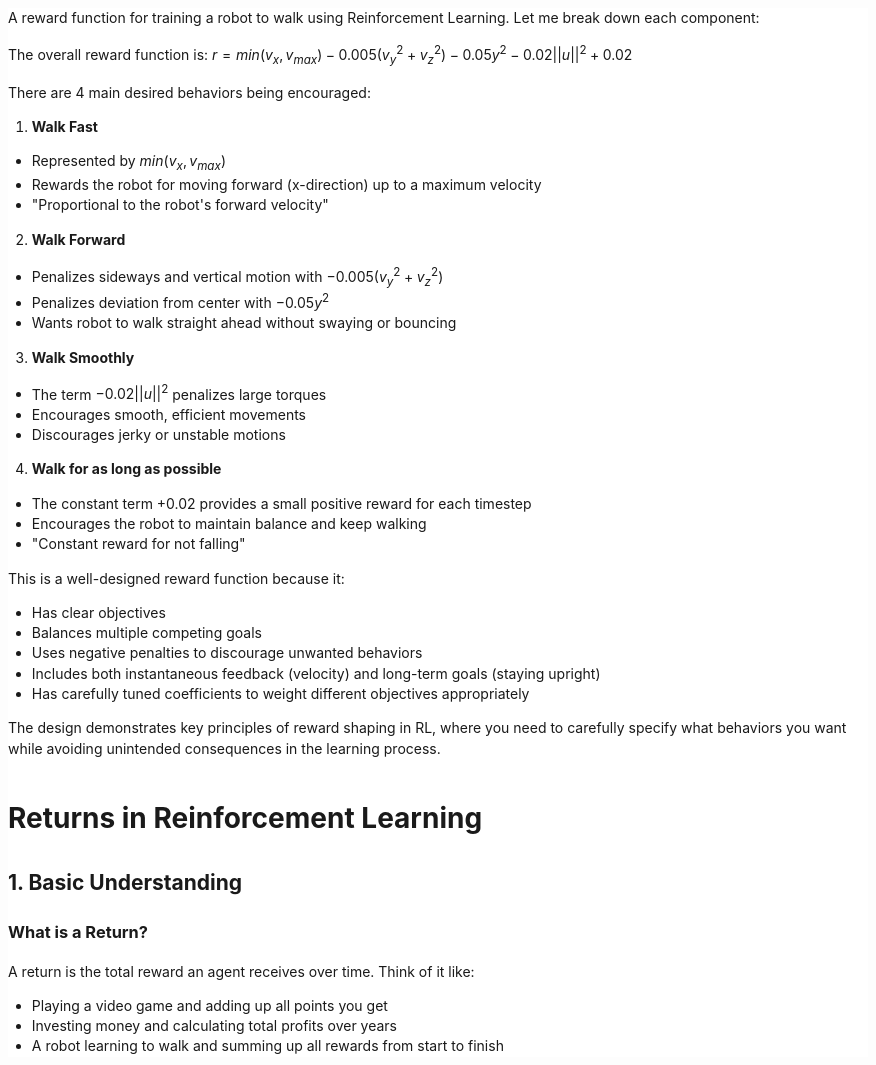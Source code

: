 A reward function for training a robot to walk using Reinforcement Learning. Let me break down each
component:

The overall reward function is:
$r = min(v_x, v_{max}) - 0.005(v_y^2 + v_z^2) - 0.05y^2 - 0.02||u||^2 + 0.02$

There are 4 main desired behaviors being encouraged:

1. **Walk Fast**

- Represented by $min(v_x, v_{max})$
- Rewards the robot for moving forward (x-direction) up to a maximum velocity
- "Proportional to the robot's forward velocity"

2. **Walk Forward**

- Penalizes sideways and vertical motion with $-0.005(v_y^2 + v_z^2)$
- Penalizes deviation from center with $-0.05y^2$
- Wants robot to walk straight ahead without swaying or bouncing

3. **Walk Smoothly**

- The term $-0.02||u||^2$ penalizes large torques
- Encourages smooth, efficient movements
- Discourages jerky or unstable motions

4. **Walk for as long as possible**

- The constant term +0.02 provides a small positive reward for each timestep
- Encourages the robot to maintain balance and keep walking
- "Constant reward for not falling"

This is a well-designed reward function because it:

- Has clear objectives
- Balances multiple competing goals
- Uses negative penalties to discourage unwanted behaviors
- Includes both instantaneous feedback (velocity) and long-term goals (staying upright)
- Has carefully tuned coefficients to weight different objectives appropriately

The design demonstrates key principles of reward shaping in RL, where you need to carefully specify what behaviors you
want while avoiding unintended consequences in the learning process.

# Returns in Reinforcement Learning

## 1. Basic Understanding

### What is a Return?

A return is the total reward an agent receives over time. Think of it like:

- Playing a video game and adding up all points you get
- Investing money and calculating total profits over years
- A robot learning to walk and summing up all rewards from start to finish
